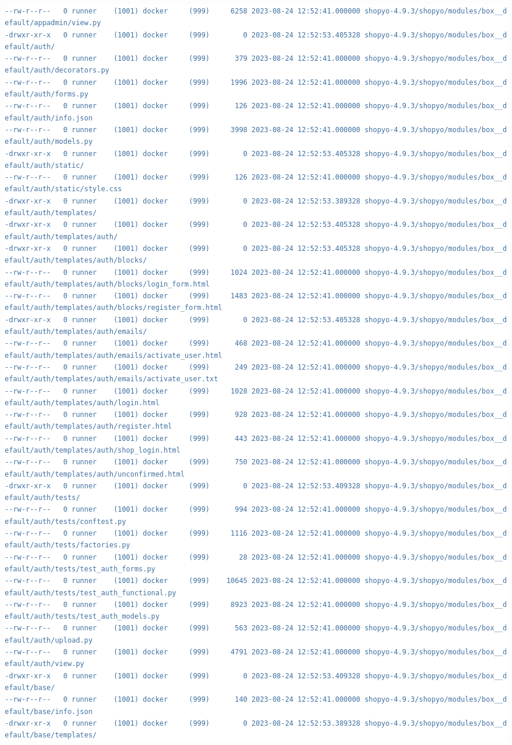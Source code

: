 ```diff
--rw-r--r--   0 runner    (1001) docker     (999)     6258 2023-08-24 12:52:41.000000 shopyo-4.9.3/shopyo/modules/box__default/appadmin/view.py
-drwxr-xr-x   0 runner    (1001) docker     (999)        0 2023-08-24 12:52:53.405328 shopyo-4.9.3/shopyo/modules/box__default/auth/
--rw-r--r--   0 runner    (1001) docker     (999)      379 2023-08-24 12:52:41.000000 shopyo-4.9.3/shopyo/modules/box__default/auth/decorators.py
--rw-r--r--   0 runner    (1001) docker     (999)     1996 2023-08-24 12:52:41.000000 shopyo-4.9.3/shopyo/modules/box__default/auth/forms.py
--rw-r--r--   0 runner    (1001) docker     (999)      126 2023-08-24 12:52:41.000000 shopyo-4.9.3/shopyo/modules/box__default/auth/info.json
--rw-r--r--   0 runner    (1001) docker     (999)     3998 2023-08-24 12:52:41.000000 shopyo-4.9.3/shopyo/modules/box__default/auth/models.py
-drwxr-xr-x   0 runner    (1001) docker     (999)        0 2023-08-24 12:52:53.405328 shopyo-4.9.3/shopyo/modules/box__default/auth/static/
--rw-r--r--   0 runner    (1001) docker     (999)      126 2023-08-24 12:52:41.000000 shopyo-4.9.3/shopyo/modules/box__default/auth/static/style.css
-drwxr-xr-x   0 runner    (1001) docker     (999)        0 2023-08-24 12:52:53.389328 shopyo-4.9.3/shopyo/modules/box__default/auth/templates/
-drwxr-xr-x   0 runner    (1001) docker     (999)        0 2023-08-24 12:52:53.405328 shopyo-4.9.3/shopyo/modules/box__default/auth/templates/auth/
-drwxr-xr-x   0 runner    (1001) docker     (999)        0 2023-08-24 12:52:53.405328 shopyo-4.9.3/shopyo/modules/box__default/auth/templates/auth/blocks/
--rw-r--r--   0 runner    (1001) docker     (999)     1024 2023-08-24 12:52:41.000000 shopyo-4.9.3/shopyo/modules/box__default/auth/templates/auth/blocks/login_form.html
--rw-r--r--   0 runner    (1001) docker     (999)     1483 2023-08-24 12:52:41.000000 shopyo-4.9.3/shopyo/modules/box__default/auth/templates/auth/blocks/register_form.html
-drwxr-xr-x   0 runner    (1001) docker     (999)        0 2023-08-24 12:52:53.405328 shopyo-4.9.3/shopyo/modules/box__default/auth/templates/auth/emails/
--rw-r--r--   0 runner    (1001) docker     (999)      468 2023-08-24 12:52:41.000000 shopyo-4.9.3/shopyo/modules/box__default/auth/templates/auth/emails/activate_user.html
--rw-r--r--   0 runner    (1001) docker     (999)      249 2023-08-24 12:52:41.000000 shopyo-4.9.3/shopyo/modules/box__default/auth/templates/auth/emails/activate_user.txt
--rw-r--r--   0 runner    (1001) docker     (999)     1028 2023-08-24 12:52:41.000000 shopyo-4.9.3/shopyo/modules/box__default/auth/templates/auth/login.html
--rw-r--r--   0 runner    (1001) docker     (999)      928 2023-08-24 12:52:41.000000 shopyo-4.9.3/shopyo/modules/box__default/auth/templates/auth/register.html
--rw-r--r--   0 runner    (1001) docker     (999)      443 2023-08-24 12:52:41.000000 shopyo-4.9.3/shopyo/modules/box__default/auth/templates/auth/shop_login.html
--rw-r--r--   0 runner    (1001) docker     (999)      750 2023-08-24 12:52:41.000000 shopyo-4.9.3/shopyo/modules/box__default/auth/templates/auth/unconfirmed.html
-drwxr-xr-x   0 runner    (1001) docker     (999)        0 2023-08-24 12:52:53.409328 shopyo-4.9.3/shopyo/modules/box__default/auth/tests/
--rw-r--r--   0 runner    (1001) docker     (999)      994 2023-08-24 12:52:41.000000 shopyo-4.9.3/shopyo/modules/box__default/auth/tests/conftest.py
--rw-r--r--   0 runner    (1001) docker     (999)     1116 2023-08-24 12:52:41.000000 shopyo-4.9.3/shopyo/modules/box__default/auth/tests/factories.py
--rw-r--r--   0 runner    (1001) docker     (999)       28 2023-08-24 12:52:41.000000 shopyo-4.9.3/shopyo/modules/box__default/auth/tests/test_auth_forms.py
--rw-r--r--   0 runner    (1001) docker     (999)    10645 2023-08-24 12:52:41.000000 shopyo-4.9.3/shopyo/modules/box__default/auth/tests/test_auth_functional.py
--rw-r--r--   0 runner    (1001) docker     (999)     8923 2023-08-24 12:52:41.000000 shopyo-4.9.3/shopyo/modules/box__default/auth/tests/test_auth_models.py
--rw-r--r--   0 runner    (1001) docker     (999)      563 2023-08-24 12:52:41.000000 shopyo-4.9.3/shopyo/modules/box__default/auth/upload.py
--rw-r--r--   0 runner    (1001) docker     (999)     4791 2023-08-24 12:52:41.000000 shopyo-4.9.3/shopyo/modules/box__default/auth/view.py
-drwxr-xr-x   0 runner    (1001) docker     (999)        0 2023-08-24 12:52:53.409328 shopyo-4.9.3/shopyo/modules/box__default/base/
--rw-r--r--   0 runner    (1001) docker     (999)      140 2023-08-24 12:52:41.000000 shopyo-4.9.3/shopyo/modules/box__default/base/info.json
-drwxr-xr-x   0 runner    (1001) docker     (999)        0 2023-08-24 12:52:53.389328 shopyo-4.9.3/shopyo/modules/box__default/base/templates/
```